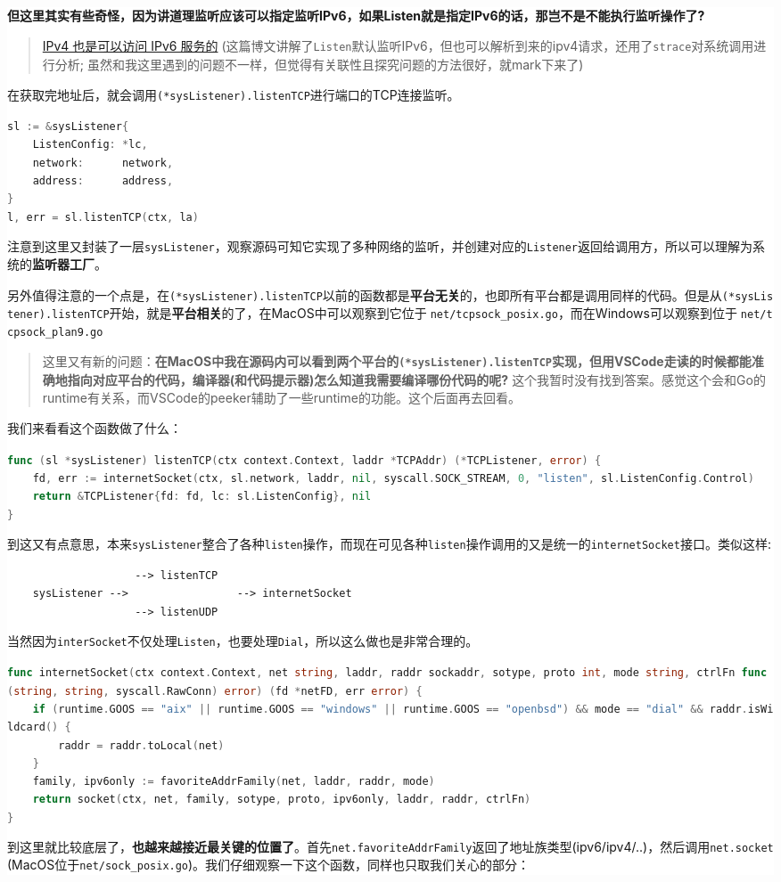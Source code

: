**但这里其实有些奇怪，因为讲道理监听应该可以指定监听IPv6，如果Listen就是指定IPv6的话，那岂不是不能执行监听操作了?** 

> [IPv4 也是可以访问 IPv6 服务的](https://ms2008.github.io/2018/12/10/ipv6-bindv6only/) (这篇博文讲解了`Listen`默认监听IPv6，但也可以解析到来的ipv4请求，还用了`strace`对系统调用进行分析; 虽然和我这里遇到的问题不一样，但觉得有关联性且探究问题的方法很好，就mark下来了)



在获取完地址后，就会调用`(*sysListener).listenTCP`进行端口的TCP连接监听。

```Go
sl := &sysListener{
	ListenConfig: *lc,
	network:      network,
	address:      address,
}
l, err = sl.listenTCP(ctx, la)
```
注意到这里又封装了一层`sysListener`，观察源码可知它实现了多种网络的监听，并创建对应的`Listener`返回给调用方，所以可以理解为系统的**监听器工厂**。

另外值得注意的一个点是，在`(*sysListener).listenTCP`以前的函数都是**平台无关**的，也即所有平台都是调用同样的代码。但是从`(*sysListener).listenTCP`开始，就是**平台相关**的了，在MacOS中可以观察到它位于 `net/tcpsock_posix.go`，而在Windows可以观察到位于 `net/tcpsock_plan9.go`

> 这里又有新的问题：**在MacOS中我在源码内可以看到两个平台的`(*sysListener).listenTCP`实现，但用VSCode走读的时候都能准确地指向对应平台的代码，编译器(和代码提示器)怎么知道我需要编译哪份代码的呢?** 这个我暂时没有找到答案。感觉这个会和Go的runtime有关系，而VSCode的peeker辅助了一些runtime的功能。这个后面再去回看。



我们来看看这个函数做了什么：

```Go
func (sl *sysListener) listenTCP(ctx context.Context, laddr *TCPAddr) (*TCPListener, error) {
	fd, err := internetSocket(ctx, sl.network, laddr, nil, syscall.SOCK_STREAM, 0, "listen", sl.ListenConfig.Control)
	return &TCPListener{fd: fd, lc: sl.ListenConfig}, nil
}
```

到这又有点意思，本来`sysListener`整合了各种`listen`操作，而现在可见各种`listen`操作调用的又是统一的`internetSocket`接口。类似这样:
```
					--> listenTCP
	sysListener	-->					--> internetSocket
					--> listenUDP
```

当然因为`interSocket`不仅处理`Listen`，也要处理`Dial`，所以这么做也是非常合理的。

```Go
func internetSocket(ctx context.Context, net string, laddr, raddr sockaddr, sotype, proto int, mode string, ctrlFn func(string, string, syscall.RawConn) error) (fd *netFD, err error) {
	if (runtime.GOOS == "aix" || runtime.GOOS == "windows" || runtime.GOOS == "openbsd") && mode == "dial" && raddr.isWildcard() {
		raddr = raddr.toLocal(net)
	}
	family, ipv6only := favoriteAddrFamily(net, laddr, raddr, mode)
	return socket(ctx, net, family, sotype, proto, ipv6only, laddr, raddr, ctrlFn)
}
```


到这里就比较底层了，**也越来越接近最关键的位置了**。首先`net.favoriteAddrFamily`返回了地址族类型(ipv6/ipv4/..)，然后调用`net.socket`(MacOS位于`net/sock_posix.go`)。我们仔细观察一下这个函数，同样也只取我们关心的部分：
